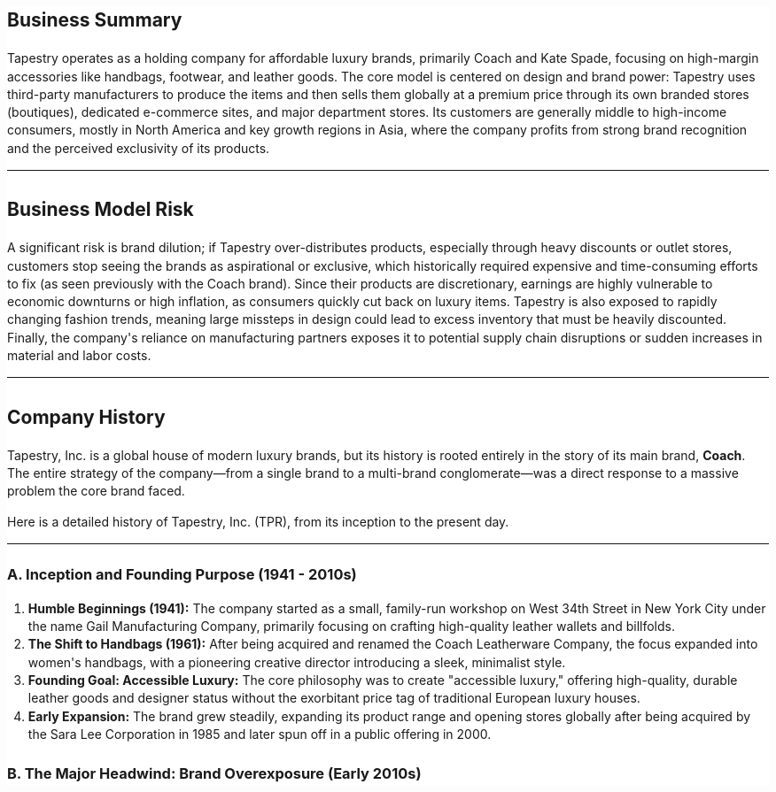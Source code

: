 ## Business Summary

Tapestry operates as a holding company for affordable luxury brands, primarily Coach and Kate Spade, focusing on high-margin accessories like handbags, footwear, and leather goods. The core model is centered on design and brand power: Tapestry uses third-party manufacturers to produce the items and then sells them globally at a premium price through its own branded stores (boutiques), dedicated e-commerce sites, and major department stores. Its customers are generally middle to high-income consumers, mostly in North America and key growth regions in Asia, where the company profits from strong brand recognition and the perceived exclusivity of its products.

---

## Business Model Risk

A significant risk is brand dilution; if Tapestry over-distributes products, especially through heavy discounts or outlet stores, customers stop seeing the brands as aspirational or exclusive, which historically required expensive and time-consuming efforts to fix (as seen previously with the Coach brand). Since their products are discretionary, earnings are highly vulnerable to economic downturns or high inflation, as consumers quickly cut back on luxury items. Tapestry is also exposed to rapidly changing fashion trends, meaning large missteps in design could lead to excess inventory that must be heavily discounted. Finally, the company's reliance on manufacturing partners exposes it to potential supply chain disruptions or sudden increases in material and labor costs.

---

## Company History

Tapestry, Inc. is a global house of modern luxury brands, but its history is rooted entirely in the story of its main brand, **Coach**. The entire strategy of the company—from a single brand to a multi-brand conglomerate—was a direct response to a massive problem the core brand faced.

Here is a detailed history of Tapestry, Inc. (TPR), from its inception to the present day.

---

### **A. Inception and Founding Purpose (1941 - 2010s)**

1.  **Humble Beginnings (1941):** The company started as a small, family-run workshop on West 34th Street in New York City under the name Gail Manufacturing Company, primarily focusing on crafting high-quality leather wallets and billfolds.
2.  **The Shift to Handbags (1961):** After being acquired and renamed the Coach Leatherware Company, the focus expanded into women's handbags, with a pioneering creative director introducing a sleek, minimalist style.
3.  **Founding Goal: Accessible Luxury:** The core philosophy was to create "accessible luxury," offering high-quality, durable leather goods and designer status without the exorbitant price tag of traditional European luxury houses.
4.  **Early Expansion:** The brand grew steadily, expanding its product range and opening stores globally after being acquired by the Sara Lee Corporation in 1985 and later spun off in a public offering in 2000.

### **B. The Major Headwind: Brand Overexposure (Early 2010s)**
